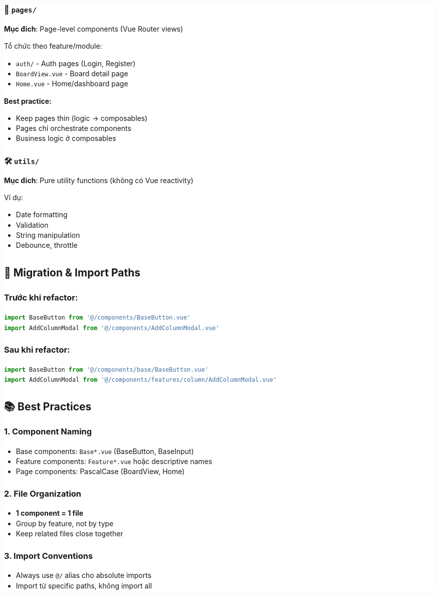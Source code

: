 ### 📄 `pages/`
**Mục đích**: Page-level components (Vue Router views)

Tổ chức theo feature/module:
- `auth/` - Auth pages (Login, Register)
- `BoardView.vue` - Board detail page
- `Home.vue` - Home/dashboard page

**Best practice:**
- Keep pages thin (logic → composables)
- Pages chỉ orchestrate components
- Business logic ở composables

### 🛠️ `utils/`
**Mục đích**: Pure utility functions (không có Vue reactivity)

Ví dụ:
- Date formatting
- Validation
- String manipulation
- Debounce, throttle

## 🚀 Migration & Import Paths

### Trước khi refactor:
```javascript
import BaseButton from '@/components/BaseButton.vue'
import AddColumnModal from '@/components/AddColumnModal.vue'
```

### Sau khi refactor:
```javascript
import BaseButton from '@/components/base/BaseButton.vue'
import AddColumnModal from '@/components/features/column/AddColumnModal.vue'
```

## 📚 Best Practices

### 1. Component Naming
- Base components: `Base*.vue` (BaseButton, BaseInput)
- Feature components: `Feature*.vue` hoặc descriptive names
- Page components: PascalCase (BoardView, Home)

### 2. File Organization
- **1 component = 1 file**
- Group by feature, not by type
- Keep related files close together

### 3. Import Conventions
- Always use `@/` alias cho absolute imports
- Import từ specific paths, không import all
